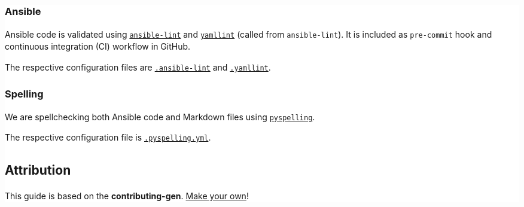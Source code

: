 ### Ansible

Ansible code is validated using [`ansible-lint`](https://github.com/ansible/ansible-lint) and [`yamllint`](https://github.com/adrienverge/yamllint) (called from `ansible-lint`).
It is included as `pre-commit` hook and continuous integration (CI) workflow in GitHub.

The respective configuration files are [`.ansible-lint`](.ansible-lint) and [`.yamllint`](.yamllint).

### Spelling

We are spellchecking both Ansible code and Markdown files using [`pyspelling`](https://github.com/facelessuser/pyspelling/tree/master).

The respective configuration file is [`.pyspelling.yml`](.pyspelling.yml).

## Attribution

This guide is based on the **contributing-gen**. [Make your own](https://github.com/bttger/contributing-gen)!
